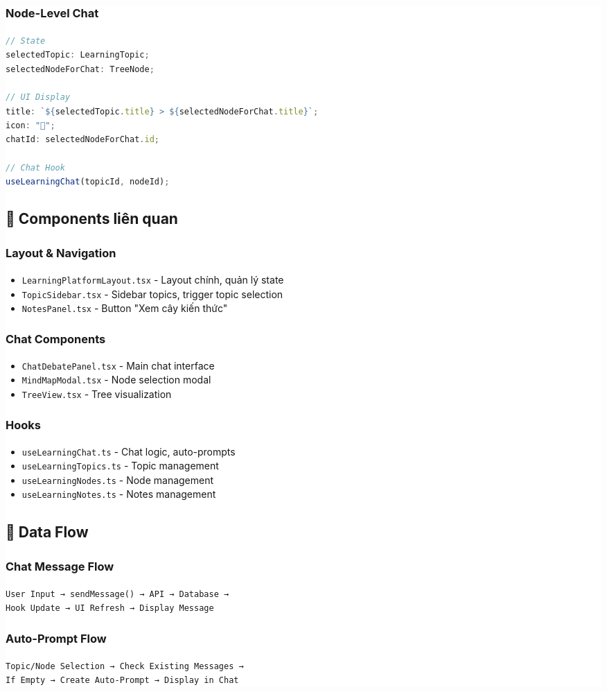 ### Node-Level Chat

```typescript
// State
selectedTopic: LearningTopic;
selectedNodeForChat: TreeNode;

// UI Display
title: `${selectedTopic.title} > ${selectedNodeForChat.title}`;
icon: "🧠";
chatId: selectedNodeForChat.id;

// Chat Hook
useLearningChat(topicId, nodeId);
```

## 🔧 Components liên quan

### Layout & Navigation

- `LearningPlatformLayout.tsx` - Layout chính, quản lý state
- `TopicSidebar.tsx` - Sidebar topics, trigger topic selection
- `NotesPanel.tsx` - Button "Xem cây kiến thức"

### Chat Components

- `ChatDebatePanel.tsx` - Main chat interface
- `MindMapModal.tsx` - Node selection modal
- `TreeView.tsx` - Tree visualization

### Hooks

- `useLearningChat.ts` - Chat logic, auto-prompts
- `useLearningTopics.ts` - Topic management
- `useLearningNodes.ts` - Node management
- `useLearningNotes.ts` - Notes management

## 🔄 Data Flow

### Chat Message Flow

```
User Input → sendMessage() → API → Database →
Hook Update → UI Refresh → Display Message
```

### Auto-Prompt Flow

```
Topic/Node Selection → Check Existing Messages →
If Empty → Create Auto-Prompt → Display in Chat
```

